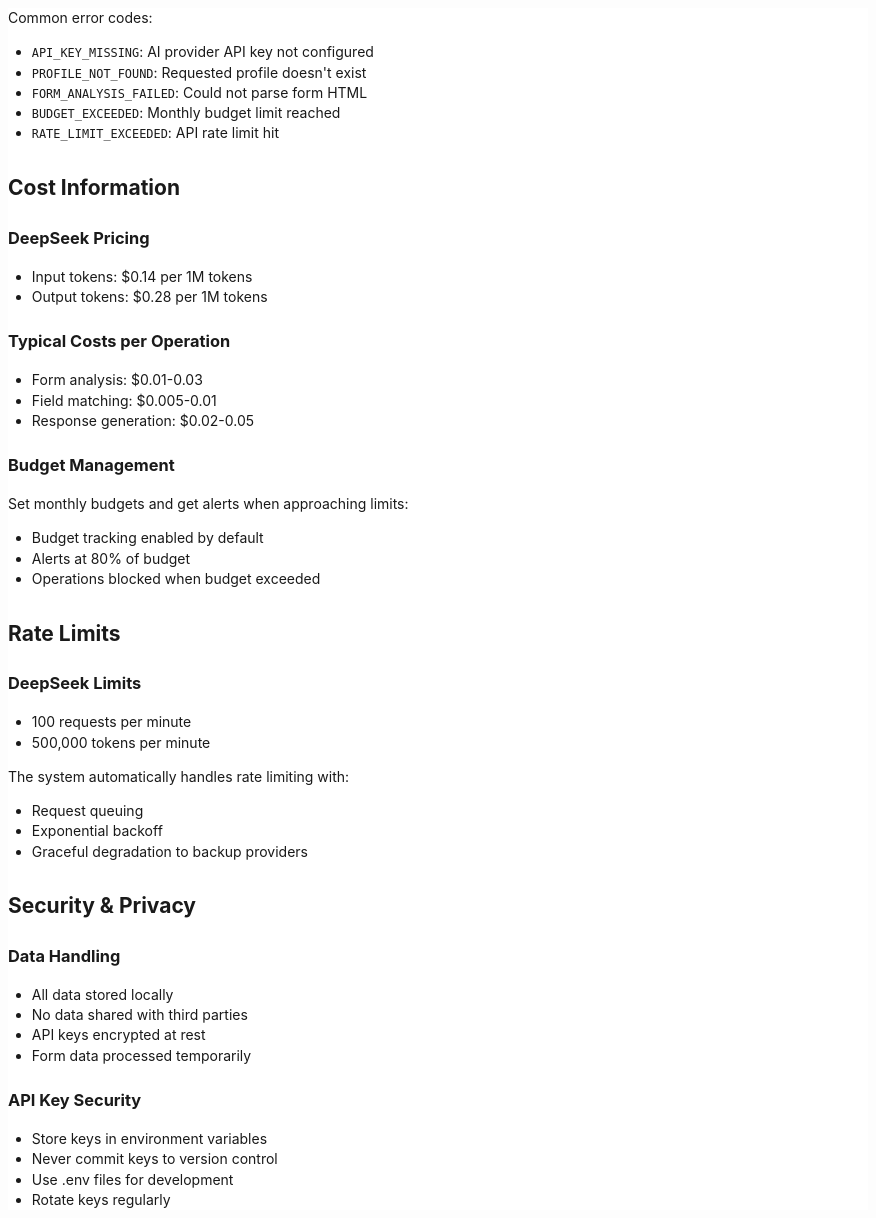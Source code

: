 Common error codes:
- `API_KEY_MISSING`: AI provider API key not configured
- `PROFILE_NOT_FOUND`: Requested profile doesn't exist
- `FORM_ANALYSIS_FAILED`: Could not parse form HTML
- `BUDGET_EXCEEDED`: Monthly budget limit reached
- `RATE_LIMIT_EXCEEDED`: API rate limit hit

## Cost Information

### DeepSeek Pricing
- Input tokens: $0.14 per 1M tokens
- Output tokens: $0.28 per 1M tokens

### Typical Costs per Operation
- Form analysis: $0.01-0.03
- Field matching: $0.005-0.01
- Response generation: $0.02-0.05

### Budget Management
Set monthly budgets and get alerts when approaching limits:
- Budget tracking enabled by default
- Alerts at 80% of budget
- Operations blocked when budget exceeded

## Rate Limits

### DeepSeek Limits
- 100 requests per minute
- 500,000 tokens per minute

The system automatically handles rate limiting with:
- Request queuing
- Exponential backoff
- Graceful degradation to backup providers

## Security & Privacy

### Data Handling
- All data stored locally
- No data shared with third parties
- API keys encrypted at rest
- Form data processed temporarily

### API Key Security
- Store keys in environment variables
- Never commit keys to version control
- Use .env files for development
- Rotate keys regularly
